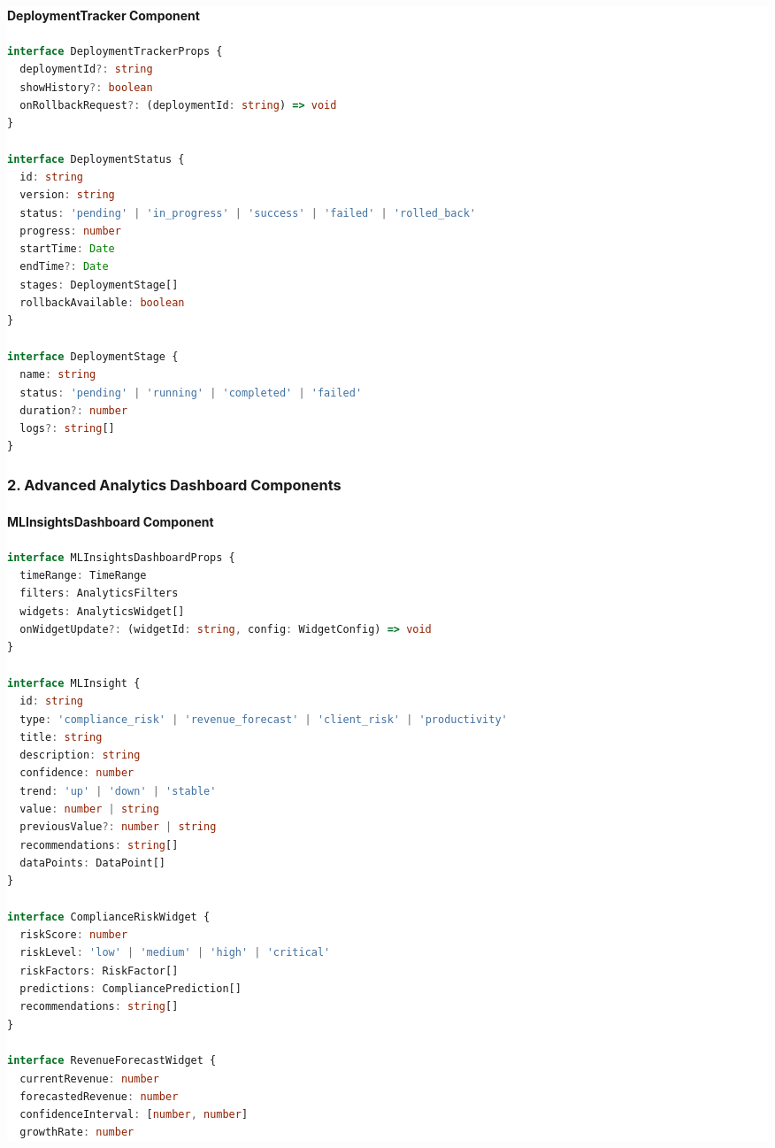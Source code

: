 #### DeploymentTracker Component
```typescript
interface DeploymentTrackerProps {
  deploymentId?: string
  showHistory?: boolean
  onRollbackRequest?: (deploymentId: string) => void
}

interface DeploymentStatus {
  id: string
  version: string
  status: 'pending' | 'in_progress' | 'success' | 'failed' | 'rolled_back'
  progress: number
  startTime: Date
  endTime?: Date
  stages: DeploymentStage[]
  rollbackAvailable: boolean
}

interface DeploymentStage {
  name: string
  status: 'pending' | 'running' | 'completed' | 'failed'
  duration?: number
  logs?: string[]
}
```

### 2. Advanced Analytics Dashboard Components

#### MLInsightsDashboard Component
```typescript
interface MLInsightsDashboardProps {
  timeRange: TimeRange
  filters: AnalyticsFilters
  widgets: AnalyticsWidget[]
  onWidgetUpdate?: (widgetId: string, config: WidgetConfig) => void
}

interface MLInsight {
  id: string
  type: 'compliance_risk' | 'revenue_forecast' | 'client_risk' | 'productivity'
  title: string
  description: string
  confidence: number
  trend: 'up' | 'down' | 'stable'
  value: number | string
  previousValue?: number | string
  recommendations: string[]
  dataPoints: DataPoint[]
}

interface ComplianceRiskWidget {
  riskScore: number
  riskLevel: 'low' | 'medium' | 'high' | 'critical'
  riskFactors: RiskFactor[]
  predictions: CompliancePrediction[]
  recommendations: string[]
}

interface RevenueForecastWidget {
  currentRevenue: number
  forecastedRevenue: number
  confidenceInterval: [number, number]
  growthRate: number
```